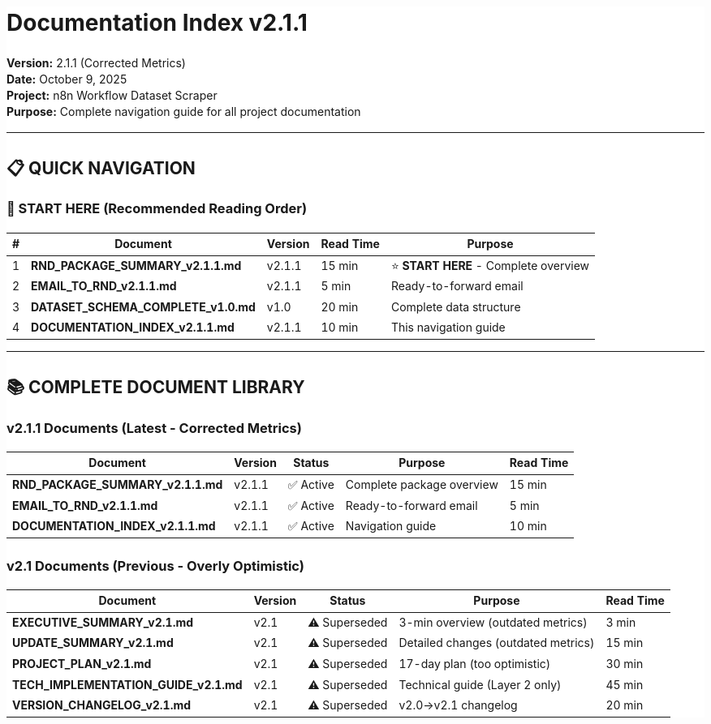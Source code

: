 # Documentation Index v2.1.1

**Version:** 2.1.1 (Corrected Metrics)  
**Date:** October 9, 2025  
**Project:** n8n Workflow Dataset Scraper  
**Purpose:** Complete navigation guide for all project documentation

---

## 📋 QUICK NAVIGATION

### **🚀 START HERE (Recommended Reading Order)**

| # | Document | Version | Read Time | Purpose |
|---|----------|---------|-----------|---------|
| 1 | **RND_PACKAGE_SUMMARY_v2.1.1.md** | v2.1.1 | 15 min | ⭐ **START HERE** - Complete overview |
| 2 | **EMAIL_TO_RND_v2.1.1.md** | v2.1.1 | 5 min | Ready-to-forward email |
| 3 | **DATASET_SCHEMA_COMPLETE_v1.0.md** | v1.0 | 20 min | Complete data structure |
| 4 | **DOCUMENTATION_INDEX_v2.1.1.md** | v2.1.1 | 10 min | This navigation guide |

---

## 📚 COMPLETE DOCUMENT LIBRARY

### **v2.1.1 Documents (Latest - Corrected Metrics)**

| Document | Version | Status | Purpose | Read Time |
|----------|---------|--------|---------|-----------|
| **RND_PACKAGE_SUMMARY_v2.1.1.md** | v2.1.1 | ✅ Active | Complete package overview | 15 min |
| **EMAIL_TO_RND_v2.1.1.md** | v2.1.1 | ✅ Active | Ready-to-forward email | 5 min |
| **DOCUMENTATION_INDEX_v2.1.1.md** | v2.1.1 | ✅ Active | Navigation guide | 10 min |

### **v2.1 Documents (Previous - Overly Optimistic)**

| Document | Version | Status | Purpose | Read Time |
|----------|---------|--------|---------|-----------|
| **EXECUTIVE_SUMMARY_v2.1.md** | v2.1 | ⚠️ Superseded | 3-min overview (outdated metrics) | 3 min |
| **UPDATE_SUMMARY_v2.1.md** | v2.1 | ⚠️ Superseded | Detailed changes (outdated metrics) | 15 min |
| **PROJECT_PLAN_v2.1.md** | v2.1 | ⚠️ Superseded | 17-day plan (too optimistic) | 30 min |
| **TECH_IMPLEMENTATION_GUIDE_v2.1.md** | v2.1 | ⚠️ Superseded | Technical guide (Layer 2 only) | 45 min |
| **VERSION_CHANGELOG_v2.1.md** | v2.1 | ⚠️ Superseded | v2.0→v2.1 changelog | 20 min |
